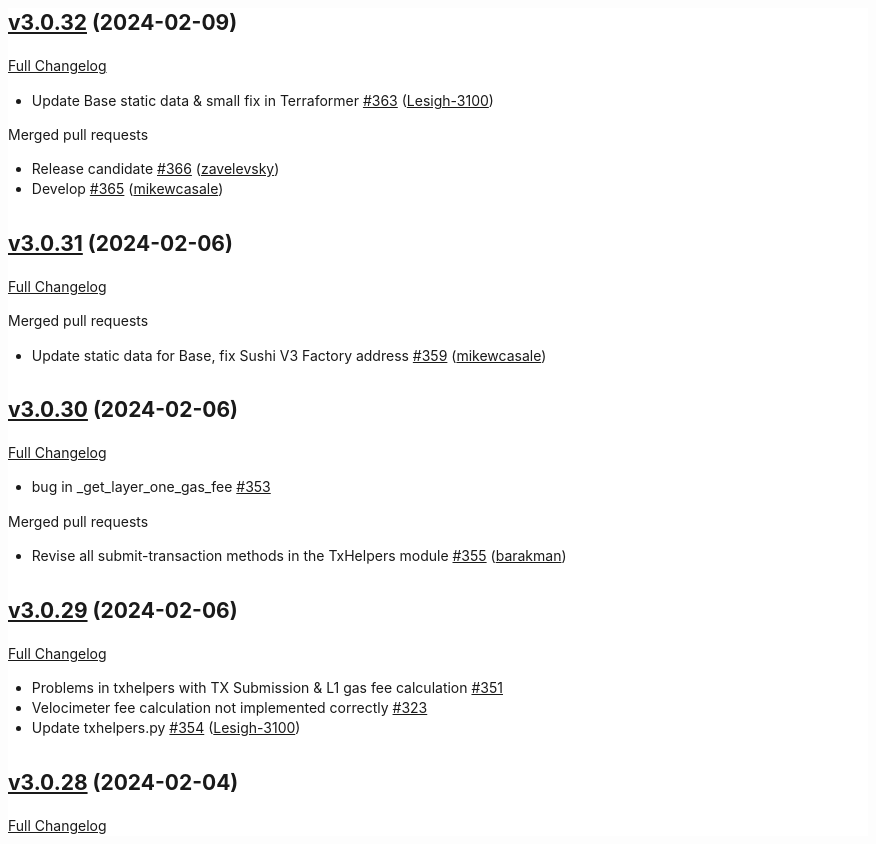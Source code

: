 ## [v3.0.32](https://github.com/bancorprotocol/fastlane-bot/tree/v3.0.32) (2024-02-09)

[Full Changelog](https://github.com/bancorprotocol/fastlane-bot/compare/v3.0.31...v3.0.32)

- Update Base static data & small fix in Terraformer [\#363](https://github.com/bancorprotocol/fastlane-bot/pull/363) ([Lesigh-3100](https://github.com/Lesigh-3100))

Merged pull requests

- Release candidate [\#366](https://github.com/bancorprotocol/fastlane-bot/pull/366) ([zavelevsky](https://github.com/zavelevsky))
- Develop [\#365](https://github.com/bancorprotocol/fastlane-bot/pull/365) ([mikewcasale](https://github.com/mikewcasale))

## [v3.0.31](https://github.com/bancorprotocol/fastlane-bot/tree/v3.0.31) (2024-02-06)

[Full Changelog](https://github.com/bancorprotocol/fastlane-bot/compare/v3.0.30...v3.0.31)

Merged pull requests

- Update static data for Base, fix Sushi V3 Factory address [\#359](https://github.com/bancorprotocol/fastlane-bot/pull/359) ([mikewcasale](https://github.com/mikewcasale))

## [v3.0.30](https://github.com/bancorprotocol/fastlane-bot/tree/v3.0.30) (2024-02-06)

[Full Changelog](https://github.com/bancorprotocol/fastlane-bot/compare/v3.0.29...v3.0.30)

- bug in \_get\_layer\_one\_gas\_fee [\#353](https://github.com/bancorprotocol/fastlane-bot/issues/353)

Merged pull requests

- Revise all submit-transaction methods in the TxHelpers module [\#355](https://github.com/bancorprotocol/fastlane-bot/pull/355) ([barakman](https://github.com/barakman))

## [v3.0.29](https://github.com/bancorprotocol/fastlane-bot/tree/v3.0.29) (2024-02-06)

[Full Changelog](https://github.com/bancorprotocol/fastlane-bot/compare/v3.0.28...v3.0.29)

- Problems in txhelpers with TX Submission & L1 gas fee calculation [\#351](https://github.com/bancorprotocol/fastlane-bot/issues/351)
- Velocimeter fee calculation not implemented correctly [\#323](https://github.com/bancorprotocol/fastlane-bot/issues/323)
- Update txhelpers.py [\#354](https://github.com/bancorprotocol/fastlane-bot/pull/354) ([Lesigh-3100](https://github.com/Lesigh-3100))

## [v3.0.28](https://github.com/bancorprotocol/fastlane-bot/tree/v3.0.28) (2024-02-04)

[Full Changelog](https://github.com/bancorprotocol/fastlane-bot/compare/v3.0.27...v3.0.28)

